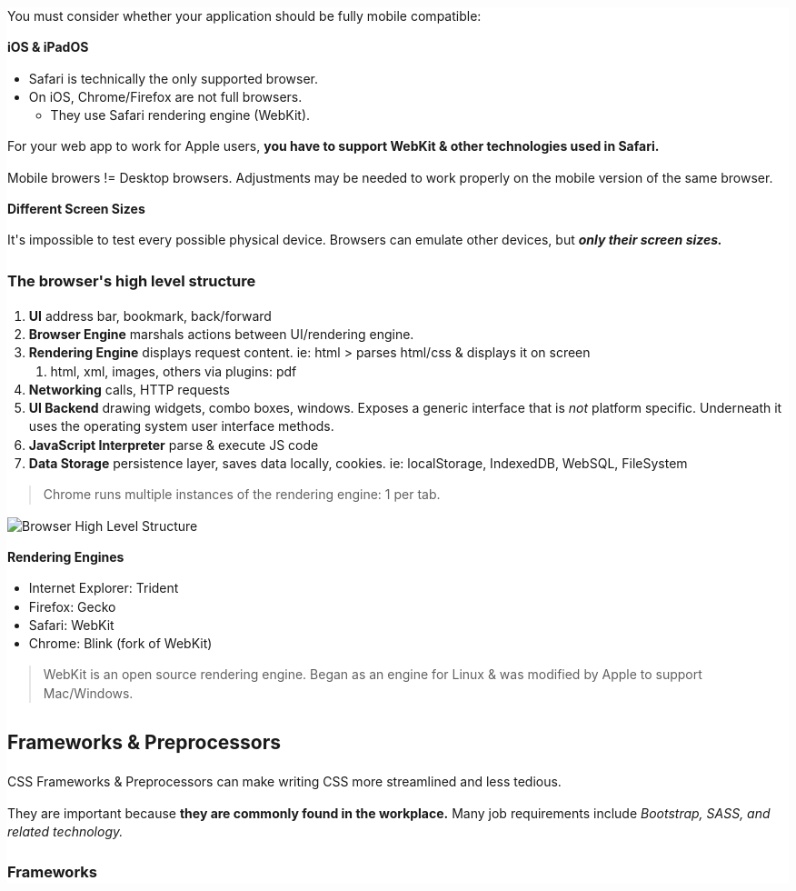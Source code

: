 You must consider whether your application should be fully mobile compatible:

**iOS & iPadOS**

- Safari is technically the only supported browser.
- On iOS, Chrome/Firefox are not full browsers.
  - They use Safari rendering engine (WebKit).

For your web app to work for Apple users, **you have to support WebKit & other technologies used in Safari.**

Mobile browers != Desktop browsers. Adjustments may be needed to work properly on the mobile version of the same browser.

**Different Screen Sizes**

It's impossible to test every possible physical device. Browsers can emulate other devices, but _**only their screen sizes.**_

### The browser's high level structure

1. **UI** address bar, bookmark, back/forward
2. **Browser Engine** marshals actions between UI/rendering engine.
3. **Rendering Engine** displays request content. ie: html > parses html/css & displays it on screen
   1. html, xml, images, others via plugins: pdf
4. **Networking** calls, HTTP requests
5. **UI Backend** drawing widgets, combo boxes, windows. Exposes a generic interface that is _not_ platform specific. Underneath it uses the operating system user interface methods.
6. **JavaScript Interpreter** parse & execute JS code
7. **Data Storage** persistence layer, saves data locally, cookies. ie: localStorage, IndexedDB, WebSQL, FileSystem

> Chrome runs multiple instances of the rendering engine: 1 per tab.

![Browser High Level Structure](img/browser-high-level.avif)

**Rendering Engines**

- Internet Explorer: Trident
- Firefox: Gecko
- Safari: WebKit
- Chrome: Blink (fork of WebKit)

> WebKit is an open source rendering engine. Began as an engine for Linux & was modified by Apple to support Mac/Windows.

## Frameworks & Preprocessors

CSS Frameworks & Preprocessors can make writing CSS more streamlined and less tedious.

They are important because **they are commonly found in the workplace.** Many job requirements include _Bootstrap, SASS, and related technology._

### Frameworks
